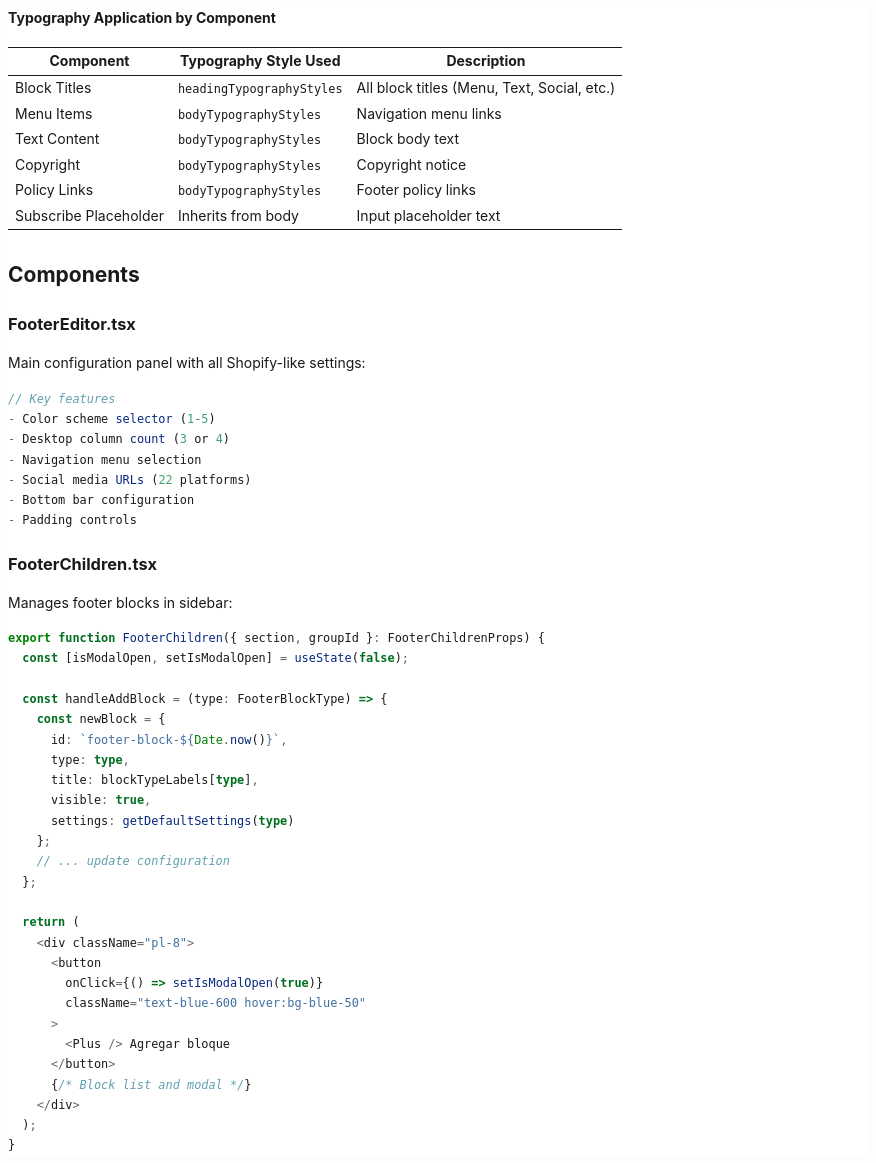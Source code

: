 #### Typography Application by Component

| Component | Typography Style Used | Description |
|-----------|---------------------|-------------|
| Block Titles | `headingTypographyStyles` | All block titles (Menu, Text, Social, etc.) |
| Menu Items | `bodyTypographyStyles` | Navigation menu links |
| Text Content | `bodyTypographyStyles` | Block body text |
| Copyright | `bodyTypographyStyles` | Copyright notice |
| Policy Links | `bodyTypographyStyles` | Footer policy links |
| Subscribe Placeholder | Inherits from body | Input placeholder text |

## Components

### FooterEditor.tsx
Main configuration panel with all Shopify-like settings:
```typescript
// Key features
- Color scheme selector (1-5)
- Desktop column count (3 or 4)
- Navigation menu selection
- Social media URLs (22 platforms)
- Bottom bar configuration
- Padding controls
```

### FooterChildren.tsx
Manages footer blocks in sidebar:
```typescript
export function FooterChildren({ section, groupId }: FooterChildrenProps) {
  const [isModalOpen, setIsModalOpen] = useState(false);
  
  const handleAddBlock = (type: FooterBlockType) => {
    const newBlock = {
      id: `footer-block-${Date.now()}`,
      type: type,
      title: blockTypeLabels[type],
      visible: true,
      settings: getDefaultSettings(type)
    };
    // ... update configuration
  };
  
  return (
    <div className="pl-8">
      <button
        onClick={() => setIsModalOpen(true)}
        className="text-blue-600 hover:bg-blue-50"
      >
        <Plus /> Agregar bloque
      </button>
      {/* Block list and modal */}
    </div>
  );
}
```
